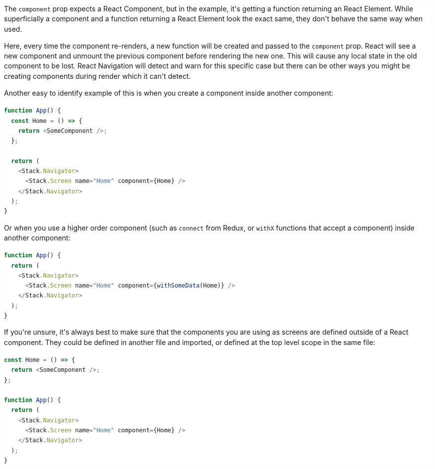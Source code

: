 The `component` prop expects a React Component, but in the example, it's getting a function returning an React Element. While superficially a component and a function returning a React Element look the exact same, they don't behave the same way when used.

Here, every time the component re-renders, a new function will be created and passed to the `component` prop. React will see a new component and unmount the previous component before rendering the new one. This will cause any local state in the old component to be lost. React Navigation will detect and warn for this specific case but there can be other ways you might be creating components during render which it can't detect.

Another easy to identify example of this is when you create a component inside another component:

```js
function App() {
  const Home = () => {
    return <SomeComponent />;
  };

  return (
    <Stack.Navigator>
      <Stack.Screen name="Home" component={Home} />
    </Stack.Navigator>
  );
}
```

Or when you use a higher order component (such as `connect` from Redux, or `withX` functions that accept a component) inside another component:

```js
function App() {
  return (
    <Stack.Navigator>
      <Stack.Screen name="Home" component={withSomeData(Home)} />
    </Stack.Navigator>
  );
}
```

If you're unsure, it's always best to make sure that the components you are using as screens are defined outside of a React component. They could be defined in another file and imported, or defined at the top level scope in the same file:

```js
const Home = () => {
  return <SomeComponent />;
};

function App() {
  return (
    <Stack.Navigator>
      <Stack.Screen name="Home" component={Home} />
    </Stack.Navigator>
  );
}
```
